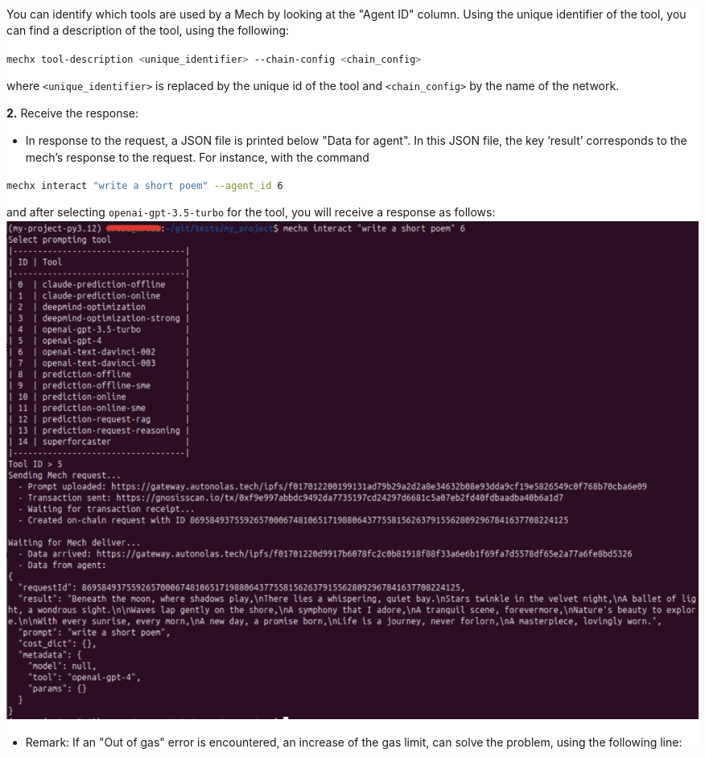You can identify which tools are used by a Mech by looking at the "Agent ID" column. Using the unique identifier of the tool, you can find a description of the tool, using the following:

```bash
mechx tool-description <unique_identifier> --chain-config <chain_config>
```

where `<unique_identifier>` is replaced by the unique id of the tool and `<chain_config>` by the name of the network.

**2.** Receive the response:

- In response to the request, a JSON file is printed below "Data for agent". In this JSON file, the key ‘result’ corresponds to the mech’s response to the request. For instance, with the command

```bash
mechx interact "write a short poem" --agent_id 6
```

and after selecting `openai-gpt-3.5-turbo` for the tool, you will receive a response as follows:
        ![screenshot_response](./imgs/screenshot_request.png)

- Remark: If an "Out of gas" error is encountered, an increase of the gas limit, can solve the problem, using the following line:
